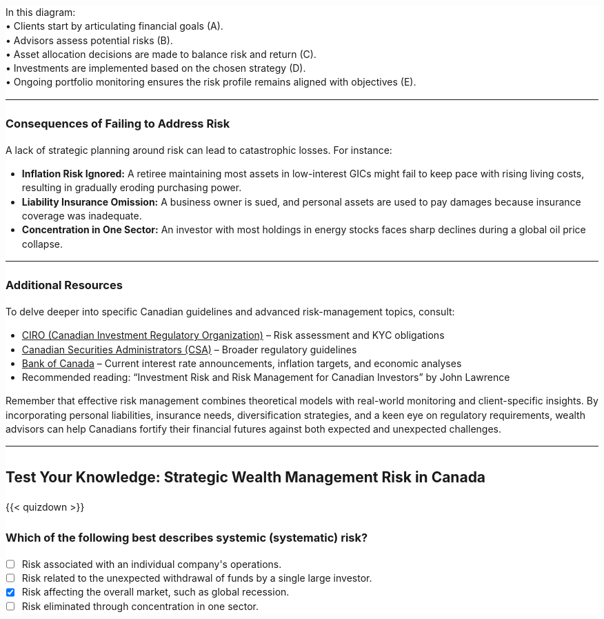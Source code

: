 In this diagram:  
• Clients start by articulating financial goals (A).  
• Advisors assess potential risks (B).  
• Asset allocation decisions are made to balance risk and return (C).  
• Investments are implemented based on the chosen strategy (D).  
• Ongoing portfolio monitoring ensures the risk profile remains aligned with objectives (E).

---

### Consequences of Failing to Address Risk

A lack of strategic planning around risk can lead to catastrophic losses. For instance:

- **Inflation Risk Ignored:** A retiree maintaining most assets in low-interest GICs might fail to keep pace with rising living costs, resulting in gradually eroding purchasing power.  
- **Liability Insurance Omission:** A business owner is sued, and personal assets are used to pay damages because insurance coverage was inadequate.  
- **Concentration in One Sector:** An investor with most holdings in energy stocks faces sharp declines during a global oil price collapse.

---

### Additional Resources

To delve deeper into specific Canadian guidelines and advanced risk-management topics, consult:

- [CIRO (Canadian Investment Regulatory Organization)](https://www.ciro.ca) – Risk assessment and KYC obligations  
- [Canadian Securities Administrators (CSA)](https://www.securities-administrators.ca/) – Broader regulatory guidelines  
- [Bank of Canada](https://www.bankofcanada.ca) – Current interest rate announcements, inflation targets, and economic analyses  
- Recommended reading: “Investment Risk and Risk Management for Canadian Investors” by John Lawrence  

Remember that effective risk management combines theoretical models with real-world monitoring and client-specific insights. By incorporating personal liabilities, insurance needs, diversification strategies, and a keen eye on regulatory requirements, wealth advisors can help Canadians fortify their financial futures against both expected and unexpected challenges.

---

## Test Your Knowledge: Strategic Wealth Management Risk in Canada

{{< quizdown >}}

### Which of the following best describes systemic (systematic) risk?

- [ ] Risk associated with an individual company's operations.
- [ ] Risk related to the unexpected withdrawal of funds by a single large investor.
- [x] Risk affecting the overall market, such as global recession.
- [ ] Risk eliminated through concentration in one sector.
